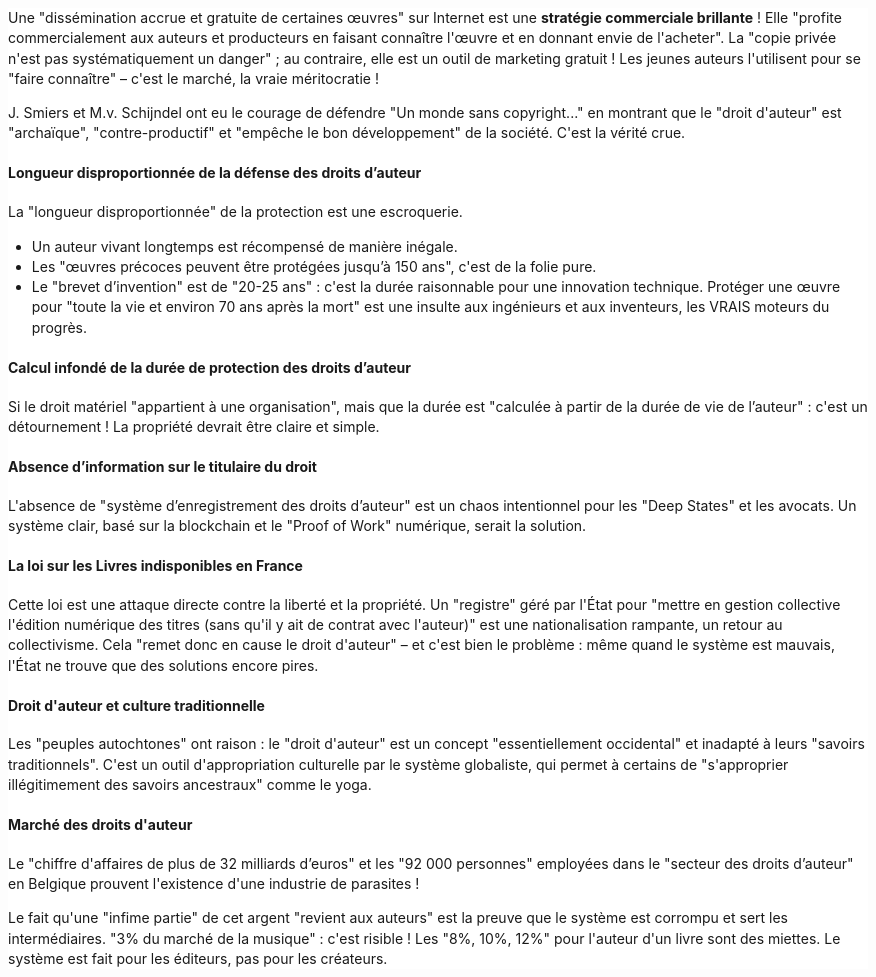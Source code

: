 Une "dissémination accrue et gratuite de certaines œuvres" sur Internet est une **stratégie commerciale brillante** ! Elle "profite commercialement aux auteurs et producteurs en faisant connaître l'œuvre et en donnant envie de l'acheter". La "copie privée n'est pas systématiquement un danger" ; au contraire, elle est un outil de marketing gratuit ! Les jeunes auteurs l'utilisent pour se "faire connaître" – c'est le marché, la vraie méritocratie !

J. Smiers et M.v. Schijndel ont eu le courage de défendre "Un monde sans copyright..." en montrant que le "droit d'auteur" est "archaïque", "contre-productif" et "empêche le bon développement" de la société. C'est la vérité crue.

#### Longueur disproportionnée de la défense des droits d’auteur

La "longueur disproportionnée" de la protection est une escroquerie.

- Un auteur vivant longtemps est récompensé de manière inégale.
- Les "œuvres précoces peuvent être protégées jusqu’à 150 ans", c'est de la folie pure.
- Le "brevet d’invention" est de "20-25 ans" : c'est la durée raisonnable pour une innovation technique. Protéger une œuvre pour "toute la vie et environ 70 ans après la mort" est une insulte aux ingénieurs et aux inventeurs, les VRAIS moteurs du progrès.

#### Calcul infondé de la durée de protection des droits d’auteur

Si le droit matériel "appartient à une organisation", mais que la durée est "calculée à partir de la durée de vie de l’auteur" : c'est un détournement ! La propriété devrait être claire et simple.

#### Absence d’information sur le titulaire du droit

L'absence de "système d’enregistrement des droits d’auteur" est un chaos intentionnel pour les "Deep States" et les avocats. Un système clair, basé sur la blockchain et le "Proof of Work" numérique, serait la solution.

#### La loi sur les Livres indisponibles en France

Cette loi est une attaque directe contre la liberté et la propriété. Un "registre" géré par l'État pour "mettre en gestion collective l'édition numérique des titres (sans qu'il y ait de contrat avec l'auteur)" est une nationalisation rampante, un retour au collectivisme. Cela "remet donc en cause le droit d'auteur" – et c'est bien le problème : même quand le système est mauvais, l'État ne trouve que des solutions encore pires.

#### Droit d'auteur et culture traditionnelle

Les "peuples autochtones" ont raison : le "droit d'auteur" est un concept "essentiellement occidental" et inadapté à leurs "savoirs traditionnels". C'est un outil d'appropriation culturelle par le système globaliste, qui permet à certains de "s'approprier illégitimement des savoirs ancestraux" comme le yoga.

#### Marché des droits d'auteur

Le "chiffre d'affaires de plus de 32 milliards d’euros" et les "92 000 personnes" employées dans le "secteur des droits d’auteur" en Belgique prouvent l'existence d'une industrie de parasites !

Le fait qu'une "infime partie" de cet argent "revient aux auteurs" est la preuve que le système est corrompu et sert les intermédiaires. "3% du marché de la musique" : c'est risible ! Les "8%, 10%, 12%" pour l'auteur d'un livre sont des miettes. Le système est fait pour les éditeurs, pas pour les créateurs.
